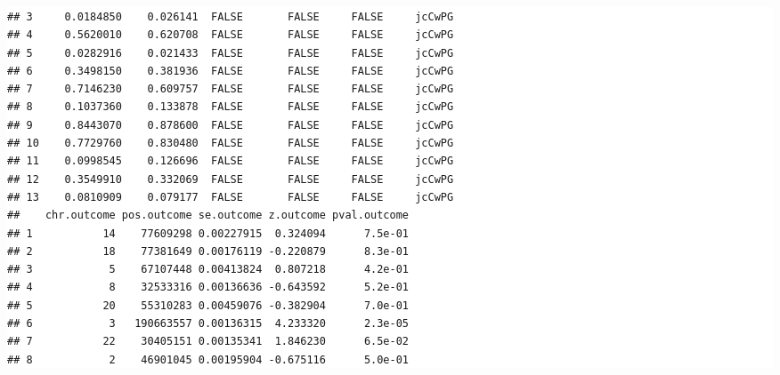     ## 3     0.0184850    0.026141  FALSE       FALSE     FALSE     jcCwPG
    ## 4     0.5620010    0.620708  FALSE       FALSE     FALSE     jcCwPG
    ## 5     0.0282916    0.021433  FALSE       FALSE     FALSE     jcCwPG
    ## 6     0.3498150    0.381936  FALSE       FALSE     FALSE     jcCwPG
    ## 7     0.7146230    0.609757  FALSE       FALSE     FALSE     jcCwPG
    ## 8     0.1037360    0.133878  FALSE       FALSE     FALSE     jcCwPG
    ## 9     0.8443070    0.878600  FALSE       FALSE     FALSE     jcCwPG
    ## 10    0.7729760    0.830480  FALSE       FALSE     FALSE     jcCwPG
    ## 11    0.0998545    0.126696  FALSE       FALSE     FALSE     jcCwPG
    ## 12    0.3549910    0.332069  FALSE       FALSE     FALSE     jcCwPG
    ## 13    0.0810909    0.079177  FALSE       FALSE     FALSE     jcCwPG
    ##    chr.outcome pos.outcome se.outcome z.outcome pval.outcome
    ## 1           14    77609298 0.00227915  0.324094      7.5e-01
    ## 2           18    77381649 0.00176119 -0.220879      8.3e-01
    ## 3            5    67107448 0.00413824  0.807218      4.2e-01
    ## 4            8    32533316 0.00136636 -0.643592      5.2e-01
    ## 5           20    55310283 0.00459076 -0.382904      7.0e-01
    ## 6            3   190663557 0.00136315  4.233320      2.3e-05
    ## 7           22    30405151 0.00135341  1.846230      6.5e-02
    ## 8            2    46901045 0.00195904 -0.675116      5.0e-01